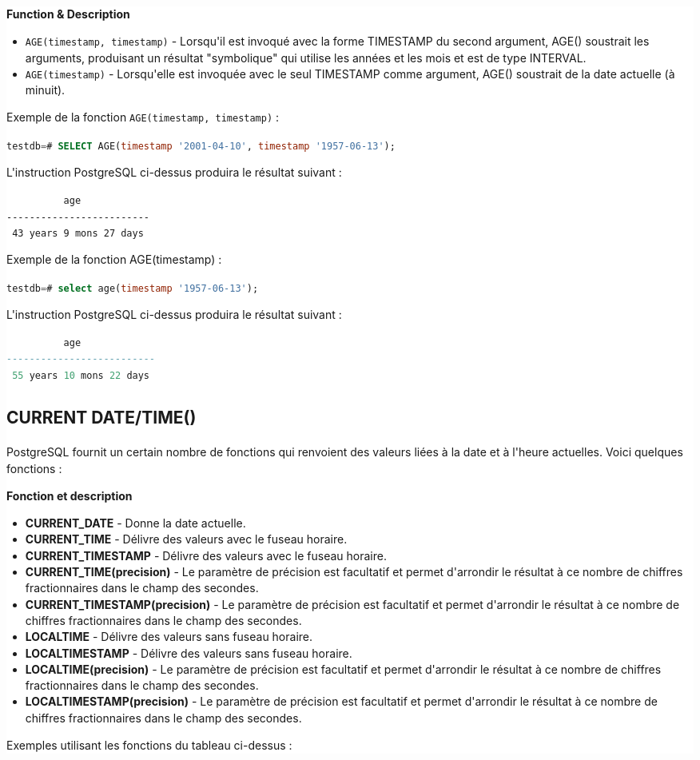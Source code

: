 **Function & Description**

- ```AGE(timestamp, timestamp)``` - Lorsqu'il est invoqué avec la forme TIMESTAMP du second argument, AGE() soustrait les arguments, produisant un résultat "symbolique" qui utilise les années et les mois et est de type INTERVAL.
- ```AGE(timestamp)``` - Lorsqu'elle est invoquée avec le seul TIMESTAMP comme argument, AGE() soustrait de la date actuelle (à minuit).

Exemple de la fonction ```AGE(timestamp, timestamp)``` :

```sql
testdb=# SELECT AGE(timestamp '2001-04-10', timestamp '1957-06-13');
```

L'instruction PostgreSQL ci-dessus produira le résultat suivant :

```bash
          age
-------------------------
 43 years 9 mons 27 days
```

Exemple de la fonction AGE(timestamp) :

```sql
testdb=# select age(timestamp '1957-06-13');
```

L'instruction PostgreSQL ci-dessus produira le résultat suivant :

```sql
          age
--------------------------
 55 years 10 mons 22 days
```

## CURRENT DATE/TIME()

PostgreSQL fournit un certain nombre de fonctions qui renvoient des valeurs liées à la date et à l'heure actuelles. Voici quelques fonctions :

**Fonction et description**

- **CURRENT_DATE** - Donne la date actuelle.
- **CURRENT_TIME** - Délivre des valeurs avec le fuseau horaire.
- **CURRENT_TIMESTAMP** - Délivre des valeurs avec le fuseau horaire.
- **CURRENT_TIME(precision)** - Le paramètre de précision est facultatif et permet d'arrondir le résultat à ce nombre de chiffres fractionnaires dans le champ des secondes.
- **CURRENT_TIMESTAMP(precision)** - Le paramètre de précision est facultatif et permet d'arrondir le résultat à ce nombre de chiffres fractionnaires dans le champ des secondes.
- **LOCALTIME** - Délivre des valeurs sans fuseau horaire.
- **LOCALTIMESTAMP** - Délivre des valeurs sans fuseau horaire.
- **LOCALTIME(precision)** - Le paramètre de précision est facultatif et permet d'arrondir le résultat à ce nombre de chiffres fractionnaires dans le champ des secondes.
- **LOCALTIMESTAMP(precision)** - Le paramètre de précision est facultatif et permet d'arrondir le résultat à ce nombre de chiffres fractionnaires dans le champ des secondes.

Exemples utilisant les fonctions du tableau ci-dessus :
